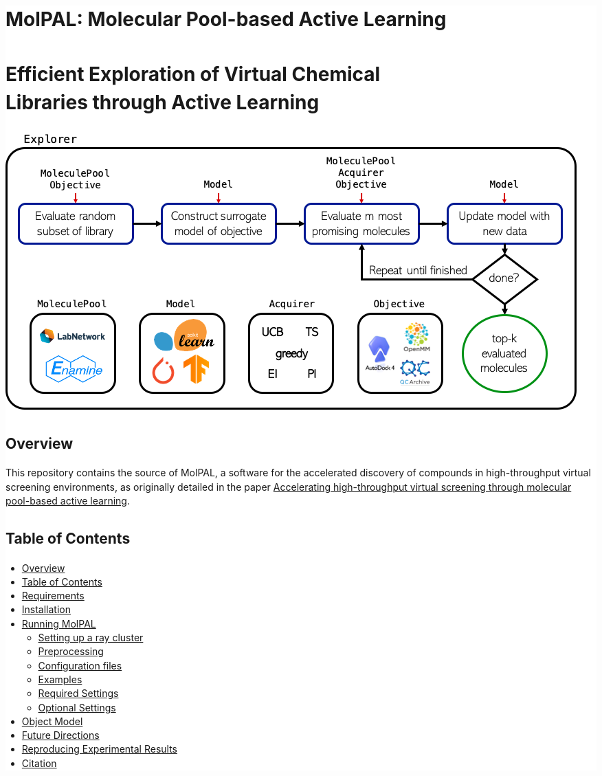 # MolPAL: Molecular Pool-based Active Learning
# Efficient Exploration of Virtual Chemical <br/> Libraries through Active Learning

![overview of molpal structure and implementation](molpal_overview.png)

## Overview
This repository contains the source of MolPAL, a software for the accelerated discovery of compounds in high-throughput virtual screening environments, as originally detailed in the paper [Accelerating high-throughput virtual screening through molecular pool-based active learning](https://pubs.rsc.org/en/content/articlelanding/2021/sc/d0sc06805e).

## Table of Contents
- [Overview](#overview)
- [Table of Contents](#table-of-contents)
- [Requirements](#requirements)
- [Installation](#installation)
- [Running MolPAL](#running-molpal)
  * [Setting up a ray cluster](#setting-up-a-ray-cluster)
  * [Preprocessing](#preprocessing)
  * [Configuration files](#configuration-files)
  * [Examples](#examples)
  * [Required Settings](#required-settings)
  * [Optional Settings](#optional-settings)
- [Object Model](#object-model)
- [Future Directions](#future-directions)
- [Reproducing Experimental Results](#reproducing-experimental-results)
- [Citation](#citation)
